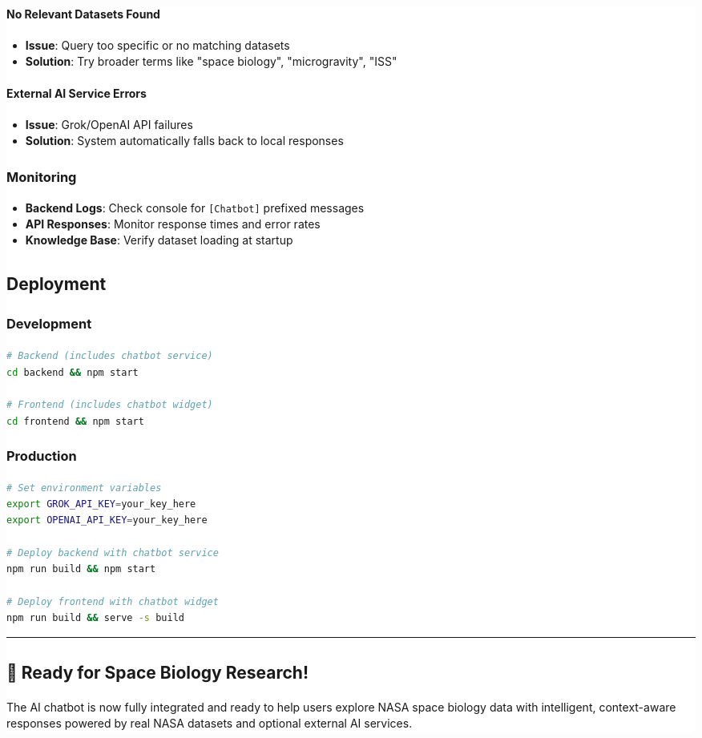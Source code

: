 #### No Relevant Datasets Found
- **Issue**: Query too specific or no matching datasets
- **Solution**: Try broader terms like "space biology", "microgravity", "ISS"

#### External AI Service Errors
- **Issue**: Grok/OpenAI API failures
- **Solution**: System automatically falls back to local responses

### Monitoring
- **Backend Logs**: Check console for `[Chatbot]` prefixed messages
- **API Responses**: Monitor response times and error rates
- **Knowledge Base**: Verify dataset loading at startup

## Deployment

### Development
```bash
# Backend (includes chatbot service)
cd backend && npm start

# Frontend (includes chatbot widget)  
cd frontend && npm start
```

### Production
```bash
# Set environment variables
export GROK_API_KEY=your_key_here
export OPENAI_API_KEY=your_key_here

# Deploy backend with chatbot service
npm run build && npm start

# Deploy frontend with chatbot widget
npm run build && serve -s build
```

---

## 🚀 Ready for Space Biology Research!

The AI chatbot is now fully integrated and ready to help users explore NASA space biology data with intelligent, context-aware responses powered by real NASA datasets and optional external AI services.
